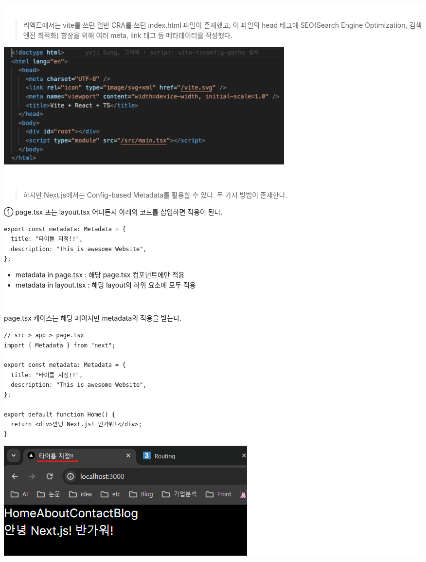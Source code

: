<br>

> 리액트에서는 vite를 쓰던 일반 CRA를 쓰던 index.html 파일이 존재했고, 이 파일의 head 태그에 SEO(Search Engine Optimization, 검색 엔진 최적화) 향상을 위해 여러 meta, link 태그 등 메타데이터를 작성했다.

![](/assets/images/2024/2024-03-11-22-00-49.png)

<br>

> 하지만 Next.js에서는 Config-based Metadata를 활용할 수 있다. 두 가지 방법이 존재한다.

① page.tsx 또는 layout.tsx 어디든지 아래의 코드를 삽입하면 적용이 된다.

```tsx
export const metadata: Metadata = {
  title: "타이틀 지정!!",
  description: "This is awesome Website",
};
```

- metadata in page.tsx : 해당 page.tsx 컴포넌트에만 적용
- metadata in layout.tsx : 해당 layout의 하위 요소에 모두 적용

<br>

page.tsx 케이스는 해당 페이지만 metadata의 적용을 받는다.

```tsx
// src > app > page.tsx
import { Metadata } from "next";

export const metadata: Metadata = {
  title: "타이틀 지정!!",
  description: "This is awesome Website",
};

export default function Home() {
  return <div>안녕 Next.js! 반가워!</div>;
}
```

![](/assets/images/2024/2024-03-11-22-48-52.png)
